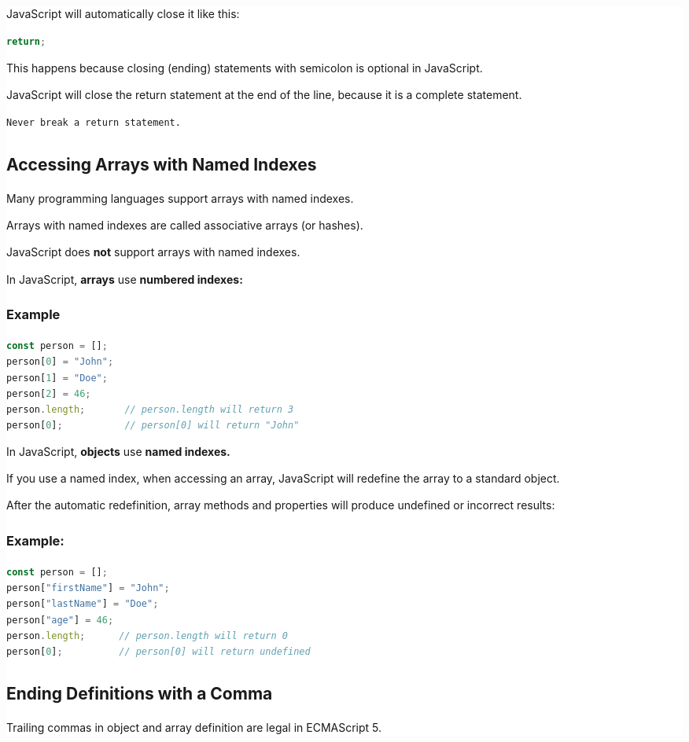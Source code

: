 JavaScript will automatically close it like this:
```js
return;
```


This happens because closing (ending) statements with semicolon is optional in JavaScript.

JavaScript will close the return statement at the end of the line, because it is a complete statement.

```css
Never break a return statement.
```


## Accessing Arrays with Named Indexes
Many programming languages support arrays with named indexes.

Arrays with named indexes are called associative arrays (or hashes).

JavaScript does **not** support arrays with named indexes.

In JavaScript, **arrays** use **numbered indexes:**  

### Example
```js
const person = [];
person[0] = "John";
person[1] = "Doe";
person[2] = 46;
person.length;       // person.length will return 3
person[0];           // person[0] will return "John"
```

In JavaScript, **objects** use **named indexes.**

If you use a named index, when accessing an array, JavaScript will redefine the array to a standard object.

After the automatic redefinition, array methods and properties will produce undefined or incorrect results:

### Example:
```js
const person = [];
person["firstName"] = "John";
person["lastName"] = "Doe";
person["age"] = 46;
person.length;      // person.length will return 0
person[0];          // person[0] will return undefined
```


## Ending Definitions with a Comma
Trailing commas in object and array definition are legal in ECMAScript 5.

